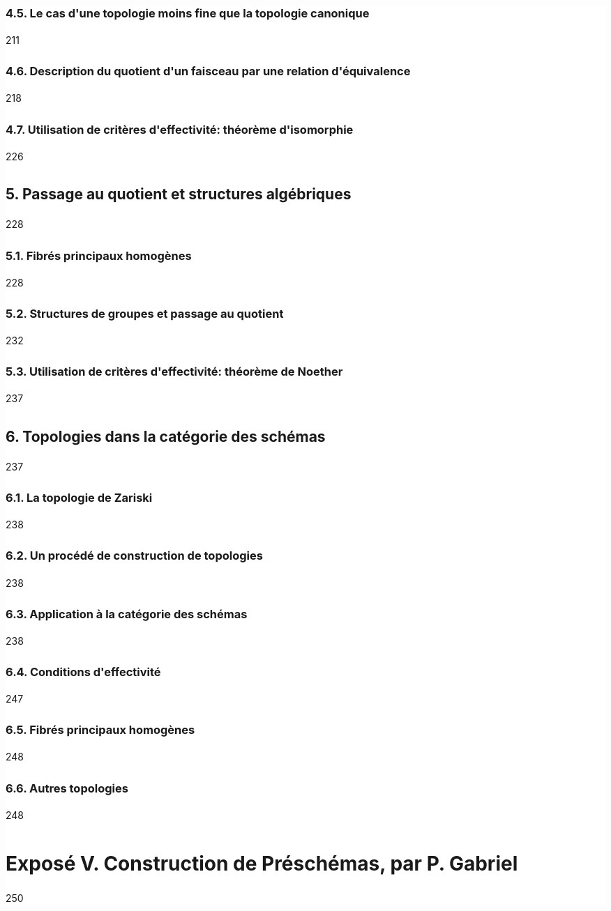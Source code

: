 ### 4.5. Le cas d'une topologie moins fine que la topologie canonique
211

### 4.6. Description du quotient d'un faisceau par une relation d'équivalence
218

### 4.7. Utilisation de critères d'effectivité: théorème d'isomorphie
226

## 5. Passage au quotient et structures algébriques
228

### 5.1. Fibrés principaux homogènes
228

### 5.2. Structures de groupes et passage au quotient
232

### 5.3. Utilisation de critères d'effectivité: théorème de Noether
237

## 6. Topologies dans la catégorie des schémas
237

### 6.1. La topologie de Zariski
238

### 6.2. Un procédé de construction de topologies
238

### 6.3. Application à la catégorie des schémas
238

### 6.4. Conditions d'effectivité
247

### 6.5. Fibrés principaux homogènes
248

### 6.6. Autres topologies
248

# Exposé V. Construction de Préschémas, par P. Gabriel
250
